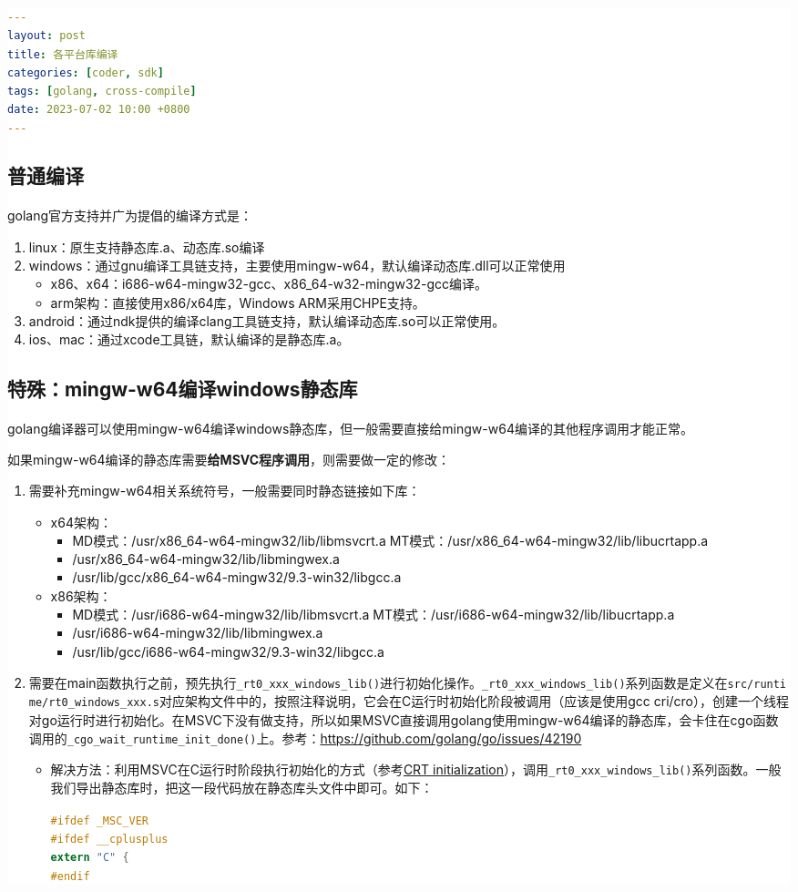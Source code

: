 ```yaml
---
layout: post
title: 各平台库编译
categories: [coder, sdk]
tags: [golang, cross-compile]
date: 2023-07-02 10:00 +0800
---
```


## 普通编译

golang官方支持并广为提倡的编译方式是：

1. linux：原生支持静态库.a、动态库.so编译
2. windows：通过gnu编译工具链支持，主要使用mingw-w64，默认编译动态库.dll可以正常使用
   * x86、x64：i686-w64-mingw32-gcc、x86_64-w32-mingw32-gcc编译。
   * arm架构：直接使用x86/x64库，Windows ARM采用CHPE支持。
3. android：通过ndk提供的编译clang工具链支持，默认编译动态库.so可以正常使用。
4. ios、mac：通过xcode工具链，默认编译的是静态库.a。

## 特殊：mingw-w64编译windows静态库

golang编译器可以使用mingw-w64编译windows静态库，但一般需要直接给mingw-w64编译的其他程序调用才能正常。

如果mingw-w64编译的静态库需要**给MSVC程序调用**，则需要做一定的修改：

1. 需要补充mingw-w64相关系统符号，一般需要同时静态链接如下库：

   * x64架构：
     * MD模式：/usr/x86_64-w64-mingw32/lib/libmsvcrt.a
       MT模式：/usr/x86_64-w64-mingw32/lib/libucrtapp.a
     * /usr/x86_64-w64-mingw32/lib/libmingwex.a
     * /usr/lib/gcc/x86_64-w64-mingw32/9.3-win32/libgcc.a
   * x86架构：
     * MD模式：/usr/i686-w64-mingw32/lib/libmsvcrt.a
       MT模式：/usr/i686-w64-mingw32/lib/libucrtapp.a
     * /usr/i686-w64-mingw32/lib/libmingwex.a
     * /usr/lib/gcc/i686-w64-mingw32/9.3-win32/libgcc.a

2. 需要在main函数执行之前，预先执行`_rt0_xxx_windows_lib()`进行初始化操作。`_rt0_xxx_windows_lib()`系列函数是定义在`src/runtime/rt0_windows_xxx.s`对应架构文件中的，按照注释说明，它会在C运行时初始化阶段被调用（应该是使用gcc cri/cro），创建一个线程对go运行时进行初始化。在MSVC下没有做支持，所以如果MSVC直接调用golang使用mingw-w64编译的静态库，会卡住在cgo函数调用的`_cgo_wait_runtime_init_done()`上。参考：https://github.com/golang/go/issues/42190

   * 解决方法：利用MSVC在C运行时阶段执行初始化的方式（参考[CRT initialization](https://learn.microsoft.com/en-us/cpp/c-runtime-library/crt-initialization?view=msvc-160)），调用`_rt0_xxx_windows_lib()`系列函数。一般我们导出静态库时，把这一段代码放在静态库头文件中即可。如下：

     ```C
     #ifdef _MSC_VER
     #ifdef __cplusplus
     extern "C" {
     #endif
     